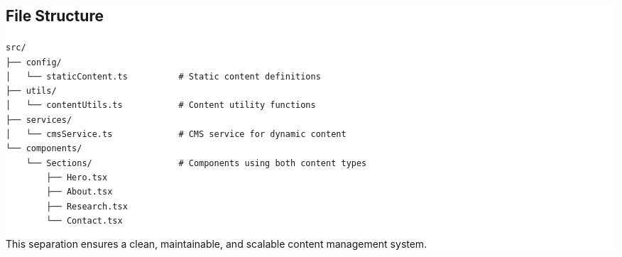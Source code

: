 ## File Structure

```
src/
├── config/
│   └── staticContent.ts          # Static content definitions
├── utils/
│   └── contentUtils.ts           # Content utility functions
├── services/
│   └── cmsService.ts             # CMS service for dynamic content
└── components/
    └── Sections/                 # Components using both content types
        ├── Hero.tsx
        ├── About.tsx
        ├── Research.tsx
        └── Contact.tsx
```

This separation ensures a clean, maintainable, and scalable content management system. 